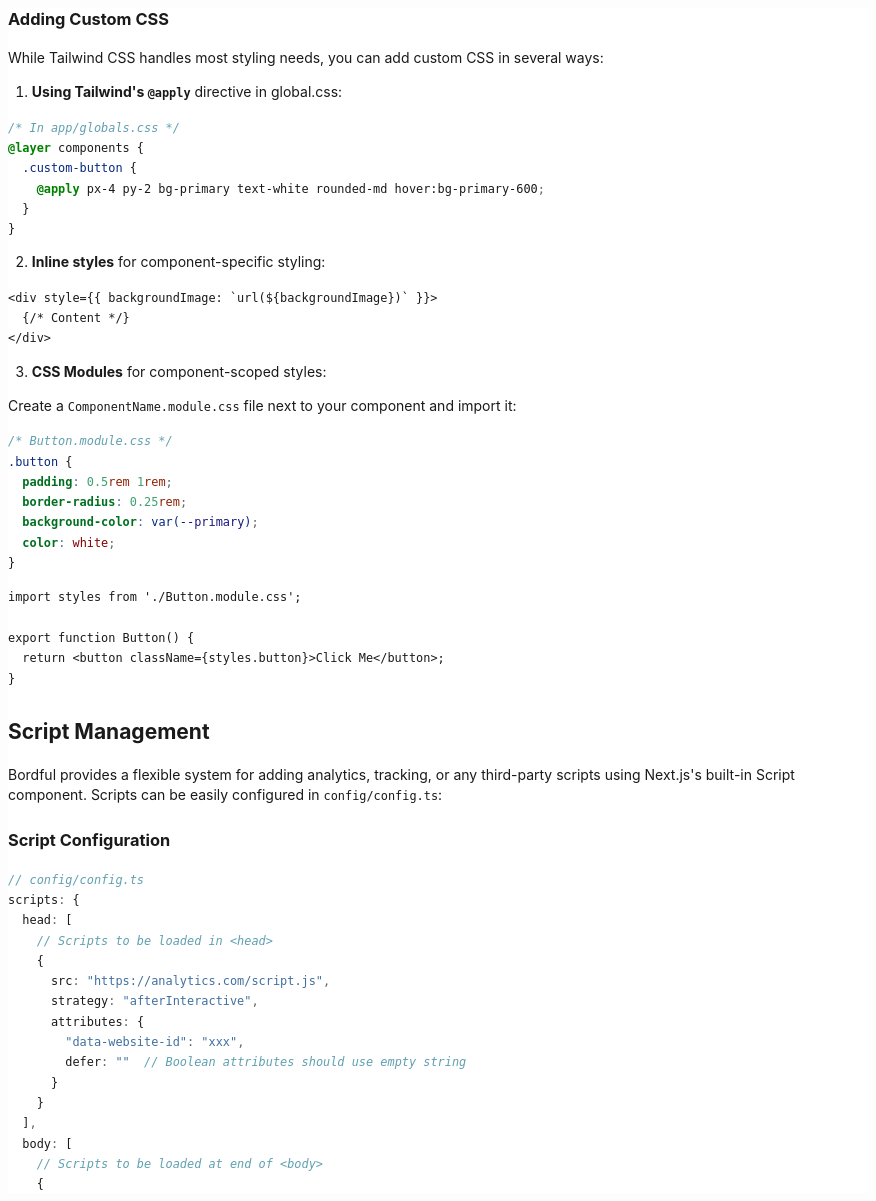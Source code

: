 ### Adding Custom CSS

While Tailwind CSS handles most styling needs, you can add custom CSS in several ways:

1. **Using Tailwind's `@apply`** directive in global.css:

```css
/* In app/globals.css */
@layer components {
  .custom-button {
    @apply px-4 py-2 bg-primary text-white rounded-md hover:bg-primary-600;
  }
}
```

2. **Inline styles** for component-specific styling:

```tsx
<div style={{ backgroundImage: `url(${backgroundImage})` }}>
  {/* Content */}
</div>
```

3. **CSS Modules** for component-scoped styles:

Create a `ComponentName.module.css` file next to your component and import it:

```css
/* Button.module.css */
.button {
  padding: 0.5rem 1rem;
  border-radius: 0.25rem;
  background-color: var(--primary);
  color: white;
}
```

```tsx
import styles from './Button.module.css';

export function Button() {
  return <button className={styles.button}>Click Me</button>;
}
```

## Script Management

Bordful provides a flexible system for adding analytics, tracking, or any third-party scripts using Next.js's built-in Script component. Scripts can be easily configured in `config/config.ts`:

### Script Configuration

```typescript
// config/config.ts
scripts: {
  head: [
    // Scripts to be loaded in <head>
    {
      src: "https://analytics.com/script.js",
      strategy: "afterInteractive",
      attributes: {
        "data-website-id": "xxx",
        defer: ""  // Boolean attributes should use empty string
      }
    }
  ],
  body: [
    // Scripts to be loaded at end of <body>
    {
```